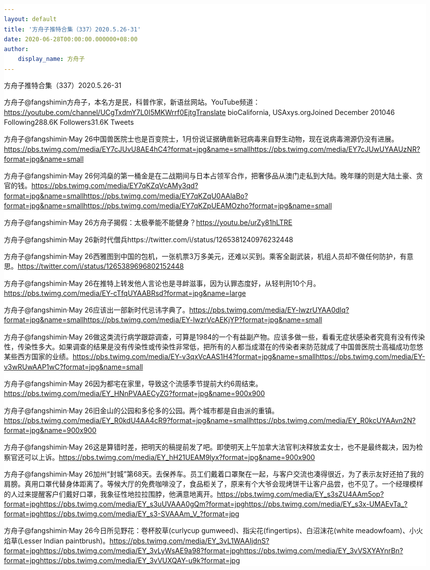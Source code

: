 ```yaml
---
layout: default
title: '方舟子推特合集（337）2020.5.26-31'
date: 2020-06-28T00:00:00.000000+08:00
author:
    display_name: 方舟子
---
```


方舟子推特合集（337）2020.5.26-31

方舟子@fangshimin方舟子，本名方是民，科普作家，新语丝网站。YouTube频道：https://youtube.com/channel/UCgTxdmY7L0I5MKWrrf0EjtgTranslate bioCalifornia, USAxys.orgJoined December 201046 Following288.6K Followers31.6K Tweets

方舟子@fangshimin·May 26中国兽医院士也是百变院士，1月份说证据确凿新冠病毒来自野生动物，现在说病毒溯源仍没有进展。https://pbs.twimg.com/media/EY7cJUvU8AE4hC4?format=jpg&name=smallhttps://pbs.twimg.com/media/EY7cJUwUYAAUzNR?format=jpg&name=small

方舟子@fangshimin·May 26何鸿燊的第一桶金是在二战期间与日本占领军合作，把奢侈品从澳门走私到大陆。晚年赚的则是大陆土豪、贪官的钱。https://pbs.twimg.com/media/EY7qKZqVcAMy3qd?format=jpg&name=smallhttps://pbs.twimg.com/media/EY7qKZqU0AAlaBo?format=jpg&name=smallhttps://pbs.twimg.com/media/EY7qKZpUEAMOzho?format=jpg&name=small

方舟子@fangshimin·May 26方舟子揭假：太极拳能不能健身？https://youtu.be/urZy81hLTRE

方舟子@fangshimin·May 26新时代僧兵https://twitter.com/i/status/1265381240976232448

方舟子@fangshimin·May 26西雅图到中国的包机，一张机票3万多美元，还难以买到。乘客全副武装，机组人员却不做任何防护，有意思。https://twitter.com/i/status/1265389696802152448

方舟子@fangshimin·May 26在推特上转发他人言论也是寻衅滋事，因为认罪态度好，从轻判刑10个月。https://pbs.twimg.com/media/EY-cTfqUYAABRsd?format=jpg&name=large

方舟子@fangshimin·May 26应该出一部新时代忌讳字典了。https://pbs.twimg.com/media/EY-lwzrUYAA0dlq?format=jpg&name=smallhttps://pbs.twimg.com/media/EY-lwzrVcAEKjYP?format=jpg&name=small

方舟子@fangshimin·May 26做这类流行病学跟踪调查，可算是1984的一个有益副产物。应该多做一些，看看无症状感染者究竟有没有传染性，传染性多大。如果调查的结果是没有传染性或传染性非常低，把所有的人都当成潜在的传染者来防范就成了中国兽医院士高福成功忽悠某些西方国家的业绩。https://pbs.twimg.com/media/EY-v3qxVcAAS1H4?format=jpg&name=smallhttps://pbs.twimg.com/media/EY-v3wRUwAAP1wC?format=jpg&name=small

方舟子@fangshimin·May 26因为都宅在家里，导致这个流感季节提前大约6周结束。https://pbs.twimg.com/media/EY_HNnPVAAECyZG?format=jpg&name=900x900

方舟子@fangshimin·May 26旧金山的公园和多伦多的公园。两个城市都是自由派的重镇。https://pbs.twimg.com/media/EY_R0kdU4AA4cR9?format=jpg&name=smallhttps://pbs.twimg.com/media/EY_R0kcUYAAvn2N?format=jpg&name=900x900

方舟子@fangshimin·May 26这是算错时差，把明天的稿提前发了吧。即使明天上午加拿大法官判决释放孟女士，也不是最终裁决，因为检察官还可以上诉。https://pbs.twimg.com/media/EY_hH21UEAM9lyx?format=jpg&name=900x900

方舟子@fangshimin·May 26加州“封城”第68天。去保养车。员工们戴着口罩聚在一起，与客户交流也凑得很近，为了表示友好还拍了我的肩膀。真用口罩代替身体距离了。等候大厅的免费咖啡没了，食品柜关了，原来有个大爷会现烤饼干让客户品尝，也不见了。一个经理模样的人过来提醒客户们戴好口罩，我象征性地拉拉围脖，他满意地离开。https://pbs.twimg.com/media/EY_s3sZU4AAm5op?format=jpghttps://pbs.twimg.com/media/EY_s3uUVAAA0gQm?format=jpghttps://pbs.twimg.com/media/EY_s3x-UMAEvTa_?format=jpghttps://pbs.twimg.com/media/EY_s3-SVAAAm_V_?format=jpg

方舟子@fangshimin·May 26今日所见野花：卷杯胶草(curlycup gumweed)、指尖花(fingertips)、白沼沫花(white meadowfoam)、小火焰草(Lesser Indian paintbrush)。https://pbs.twimg.com/media/EY_3vL1WAAIjdnS?format=jpghttps://pbs.twimg.com/media/EY_3vLyWsAE9a98?format=jpghttps://pbs.twimg.com/media/EY_3vVSXYAYnrBn?format=jpghttps://pbs.twimg.com/media/EY_3vVUXQAY-u9k?format=jpg
